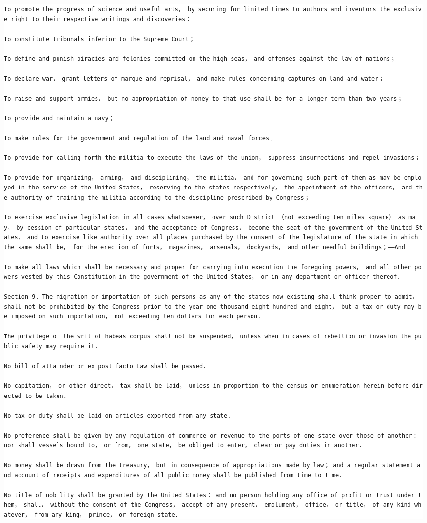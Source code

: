 ```
To promote the progress of science and useful arts， by securing for limited times to authors and inventors the exclusive right to their respective writings and discoveries；

To constitute tribunals inferior to the Supreme Court；

To define and punish piracies and felonies committed on the high seas， and offenses against the law of nations；

To declare war， grant letters of marque and reprisal， and make rules concerning captures on land and water；

To raise and support armies， but no appropriation of money to that use shall be for a longer term than two years；

To provide and maintain a navy；

To make rules for the government and regulation of the land and naval forces；

To provide for calling forth the militia to execute the laws of the union， suppress insurrections and repel invasions；

To provide for organizing， arming， and disciplining， the militia， and for governing such part of them as may be employed in the service of the United States， reserving to the states respectively， the appointment of the officers， and the authority of training the militia according to the discipline prescribed by Congress；

To exercise exclusive legislation in all cases whatsoever， over such District （not exceeding ten miles square） as may， by cession of particular states， and the acceptance of Congress， become the seat of the government of the United States， and to exercise like authority over all places purchased by the consent of the legislature of the state in which the same shall be， for the erection of forts， magazines， arsenals， dockyards， and other needful buildings；——And

To make all laws which shall be necessary and proper for carrying into execution the foregoing powers， and all other powers vested by this Constitution in the government of the United States， or in any department or officer thereof.

Section 9. The migration or importation of such persons as any of the states now existing shall think proper to admit， shall not be prohibited by the Congress prior to the year one thousand eight hundred and eight， but a tax or duty may be imposed on such importation， not exceeding ten dollars for each person.

The privilege of the writ of habeas corpus shall not be suspended， unless when in cases of rebellion or invasion the public safety may require it.

No bill of attainder or ex post facto Law shall be passed.

No capitation， or other direct， tax shall be laid， unless in proportion to the census or enumeration herein before directed to be taken.

No tax or duty shall be laid on articles exported from any state.

No preference shall be given by any regulation of commerce or revenue to the ports of one state over those of another： nor shall vessels bound to， or from， one state， be obliged to enter， clear or pay duties in another.

No money shall be drawn from the treasury， but in consequence of appropriations made by law； and a regular statement and account of receipts and expenditures of all public money shall be published from time to time.

No title of nobility shall be granted by the United States： and no person holding any office of profit or trust under them， shall， without the consent of the Congress， accept of any present， emolument， office， or title， of any kind whatever， from any king， prince， or foreign state.

```